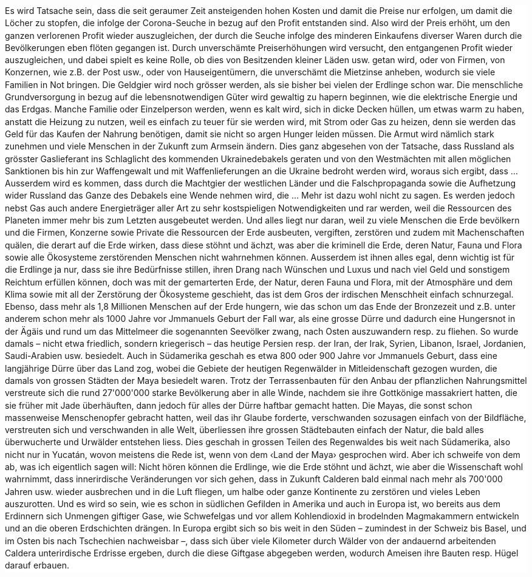 Es wird Tatsache sein, dass die seit geraumer Zeit ansteigenden hohen Kosten und damit die Preise nur erfolgen, um damit die Löcher zu stopfen, die infolge der Corona-Seuche in bezug auf den Profit entstanden sind. Also wird der Preis erhöht, um den ganzen verlorenen Profit wieder auszugleichen, der durch die Seuche infolge des minderen Einkaufens diverser Waren durch die Bevölkerungen eben flöten gegangen ist. Durch unverschämte Preiserhöhungen wird versucht, den entgangenen Profit wieder auszugleichen, und dabei spielt es keine Rolle, ob dies von Besitzenden kleiner Läden usw. getan wird, oder von Firmen, von Konzernen, wie z.B. der Post usw., oder von Hauseigentümern, die unverschämt die Mietzinse anheben, wodurch sie viele Familien in Not bringen. Die Geldgier wird noch grösser werden, als sie bisher bei vielen der Erdlinge schon war.
Die menschliche Grundversorgung in bezug auf die lebensnotwendigen Güter wird gewaltig zu hapern beginnen, wie die elektrische Energie und das Erdgas. Manche Familie oder Einzelperson werden, wenn es kalt wird, sich in dicke Decken hüllen, um etwas warm zu haben, anstatt die Heizung zu nutzen, weil es einfach zu teuer für sie werden wird, mit Strom oder Gas zu heizen, denn sie werden das Geld für das Kaufen der Nahrung benötigen, damit sie nicht so argen Hunger leiden müssen. Die Armut wird nämlich stark zunehmen und viele Menschen in der Zukunft zum Armsein ändern. Dies ganz abgesehen von der Tatsache, dass Russland als grösster Gaslieferant ins Schlaglicht des kommenden Ukrainedebakels geraten und von den Westmächten mit allen möglichen Sanktionen bis hin zur Waffengewalt und mit Waffenlieferungen an die Ukraine bedroht werden wird, woraus sich ergibt, dass … Ausserdem wird es kommen, dass durch die Machtgier der westlichen Länder und die Falschpropaganda sowie die Aufhetzung wider Russland das Ganze des Debakels eine Wende nehmen wird, die … Mehr ist dazu wohl nicht zu sagen.
Es werden jedoch nebst Gas auch andere Energieträger aller Art zu sehr kostspieligen Notwendigkeiten und rar werden, weil die Ressourcen des Planeten immer mehr bis zum Letzten ausgebeutet werden. Und alles liegt nur daran, weil zu viele Menschen die Erde bevölkern und die Firmen, Konzerne sowie Private die Ressourcen der Erde ausbeuten, vergiften, zerstören und zudem mit Machenschaften quälen, die derart auf die Erde wirken, dass diese stöhnt und ächzt, was aber die kriminell die Erde, deren Natur, Fauna und Flora sowie alle Ökosysteme zerstörenden Menschen nicht wahrnehmen können. Ausserdem ist ihnen alles egal, denn wichtig ist für die Erdlinge ja nur, dass sie ihre Bedürfnisse stillen, ihren Drang nach Wünschen und Luxus und nach viel Geld und sonstigem Reichtum erfüllen können, doch was mit der gemarterten Erde, der Natur, deren Fauna und Flora, mit der Atmosphäre und dem Klima sowie mit all der Zerstörung der Ökosysteme geschieht, das ist dem Gros der irdischen Menschheit einfach schnurzegal. Ebenso, dass mehr als 1,8 Millionen Menschen auf der Erde hungern, wie das schon um das Ende der Bronzezeit und z.B. unter anderem schon mehr als 1000 Jahre vor Jmmanuels Geburt der Fall war, als eine grosse Dürre und dadurch eine Hungersnot in der Ägäis und rund um das Mittelmeer die sogenannten Seevölker zwang, nach Osten auszuwandern resp. zu fliehen. So wurde damals – nicht etwa friedlich, sondern kriegerisch – das heutige Persien resp. der Iran, der Irak, Syrien, Libanon, Israel, Jordanien, Saudi-Arabien usw. besiedelt. Auch in Südamerika geschah es etwa 800 oder 900 Jahre vor Jmmanuels Geburt, dass eine langjährige Dürre über das Land zog, wobei die Gebiete der heutigen Regenwälder in Mitleidenschaft gezogen wurden, die damals von grossen Städten der Maya besiedelt waren. Trotz der Terrassenbauten für den Anbau der pflanzlichen Nahrungsmittel verstreute sich die rund 27'000'000 starke Bevölkerung aber in alle Winde, nachdem sie ihre Gottkönige massakriert hatten, die sie früher mit Jade überhäuften, dann jedoch für alles der Dürre haftbar gemacht hatten. Die Mayas, die sonst schon massenweise Menschenopfer gebracht hatten, weil das ihr Glaube forderte, verschwanden sozusagen einfach von der Bildfläche, verstreuten sich und verschwanden in alle Welt, überliessen ihre grossen Städtebauten einfach der Natur, die bald alles überwucherte und Urwälder entstehen liess. Dies geschah in grossen Teilen des Regenwaldes bis weit nach Südamerika, also nicht nur in Yucatán, wovon meistens die Rede ist, wenn von dem ‹Land der Maya› gesprochen wird.
Aber ich schweife von dem ab, was ich eigentlich sagen will: Nicht hören können die Erdlinge, wie die Erde stöhnt und ächzt, wie aber die Wissenschaft wohl wahrnimmt, dass innerirdische Veränderungen vor sich gehen, dass in Zukunft Calderen bald einmal nach mehr als 700'000 Jahren usw. wieder ausbrechen und in die Luft fliegen, um halbe oder ganze Kontinente zu zerstören und vieles Leben auszurotten. Und es wird so sein, wie es schon in südlichen Gefilden in Amerika und auch in Europa ist, wo bereits aus dem Erdinnern sich Unmengen giftiger Gase, wie Schwefelgas und vor allem Kohlendioxid in brodelnden Magmakammern entwickeln und an die oberen Erdschichten drängen. In Europa ergibt sich so bis weit in den Süden – zumindest in der Schweiz bis Basel, und im Osten bis nach Tschechien nachweisbar –, dass sich über viele Kilometer durch Wälder von der andauernd arbeitenden Caldera unterirdische Erdrisse ergeben, durch die diese Giftgase abgegeben werden, wodurch Ameisen ihre Bauten resp. Hügel darauf erbauen.